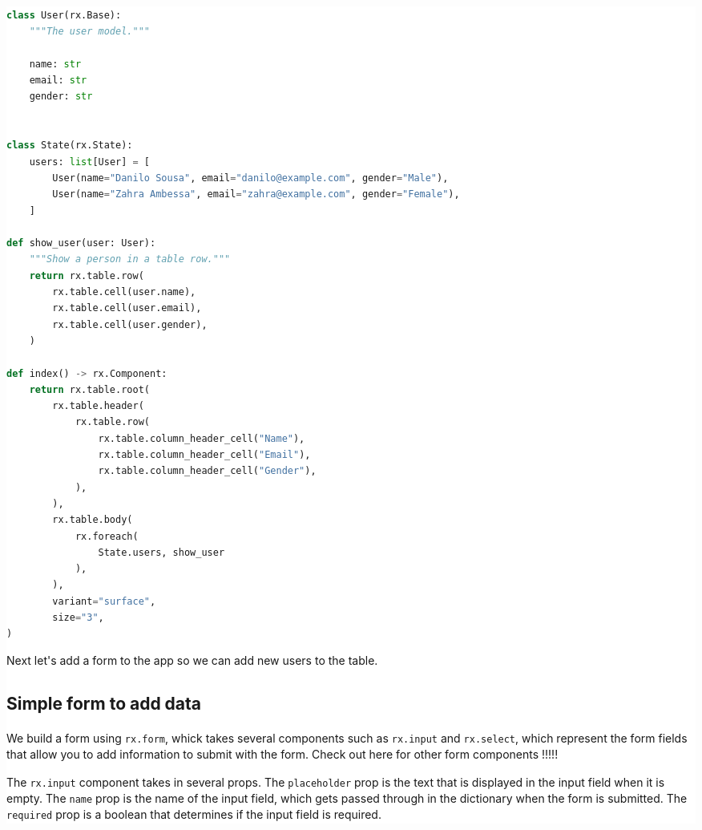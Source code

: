 
```python
class User(rx.Base):
    """The user model."""

    name: str
    email: str
    gender: str


class State(rx.State):
    users: list[User] = [
        User(name="Danilo Sousa", email="danilo@example.com", gender="Male"),
        User(name="Zahra Ambessa", email="zahra@example.com", gender="Female"),
    ]

def show_user(user: User):
    """Show a person in a table row."""
    return rx.table.row(
        rx.table.cell(user.name),
        rx.table.cell(user.email),
        rx.table.cell(user.gender),
    )

def index() -> rx.Component:
    return rx.table.root(
        rx.table.header(
            rx.table.row(
                rx.table.column_header_cell("Name"),
                rx.table.column_header_cell("Email"),
                rx.table.column_header_cell("Gender"),
            ),
        ),
        rx.table.body(
            rx.foreach(
                State.users, show_user
            ),
        ),
        variant="surface",
        size="3",
)
```


Next let's add a form to the app so we can add new users to the table.


## Simple form to add data 

We build a form using `rx.form`, whick takes several components such as `rx.input` and `rx.select`, which represent the form fields that allow you to add information to submit with the form. Check out here for other form components !!!!!

The `rx.input` component takes in several props. The `placeholder` prop is the text that is displayed in the input field when it is empty. The `name` prop is the name of the input field, which gets passed through in the dictionary when the form is submitted. The `required` prop is a boolean that determines if the input field is required.
